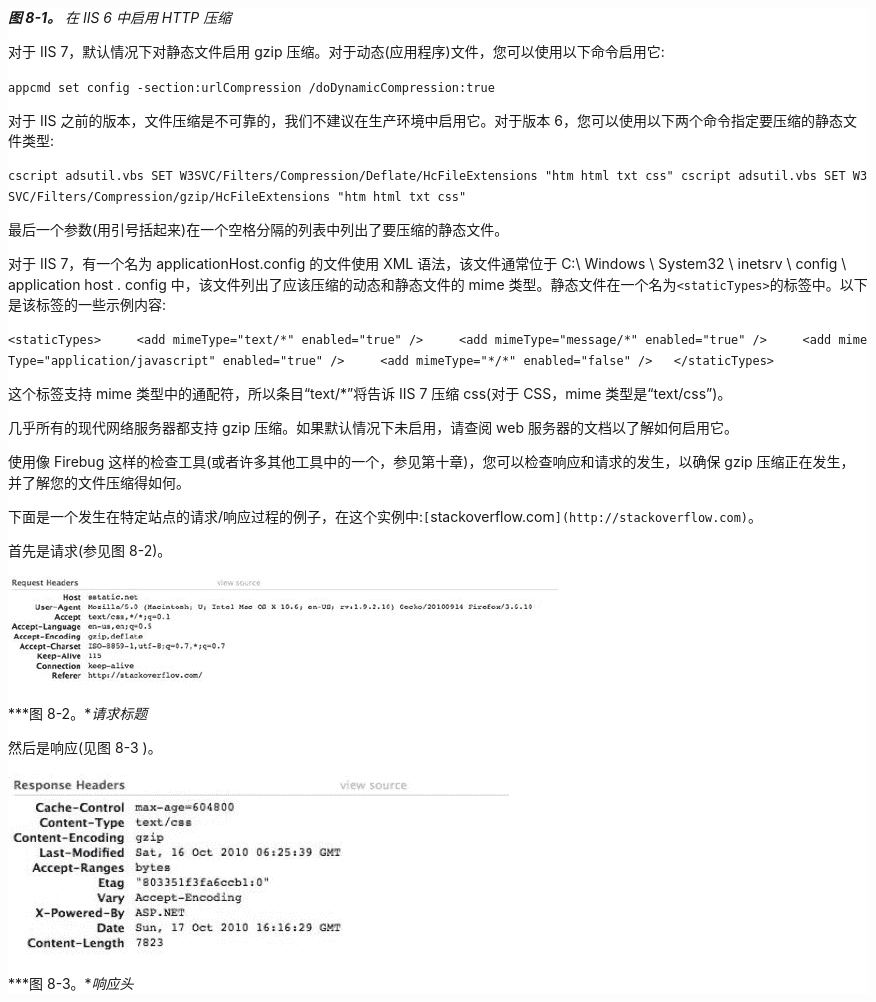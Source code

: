 ***图 8-1。** 在 IIS 6 中启用 HTTP 压缩*

对于 IIS 7，默认情况下对静态文件启用 gzip 压缩。对于动态(应用程序)文件，您可以使用以下命令启用它:

`appcmd set config -section:urlCompression /doDynamicCompression:true`

对于 IIS 之前的版本，文件压缩是不可靠的，我们不建议在生产环境中启用它。对于版本 6，您可以使用以下两个命令指定要压缩的静态文件类型:

`cscript adsutil.vbs SET W3SVC/Filters/Compression/Deflate/HcFileExtensions "htm html txt css"
cscript adsutil.vbs SET W3SVC/Filters/Compression/gzip/HcFileExtensions "htm html txt css"`

最后一个参数(用引号括起来)在一个空格分隔的列表中列出了要压缩的静态文件。

对于 IIS 7，有一个名为 applicationHost.config 的文件使用 XML 语法，该文件通常位于 C:\ Windows \ System32 \ inetsrv \ config \ application host . config 中，该文件列出了应该压缩的动态和静态文件的 mime 类型。静态文件在一个名为`<staticTypes>`的标签中。以下是该标签的一些示例内容:

`<staticTypes>
    <add mimeType="text/*" enabled="true" />
    <add mimeType="message/*" enabled="true" />
    <add mimeType="application/javascript" enabled="true" />
    <add mimeType="*/*" enabled="false" />
  </staticTypes>`

这个标签支持 mime 类型中的通配符，所以条目“text/*”将告诉 IIS 7 压缩 css(对于 CSS，mime 类型是“text/css”)。

几乎所有的现代网络服务器都支持 gzip 压缩。如果默认情况下未启用，请查阅 web 服务器的文档以了解如何启用它。

使用像 Firebug 这样的检查工具(或者许多其他工具中的一个，参见第十章)，您可以检查响应和请求的发生，以确保 gzip 压缩正在发生，并了解您的文件压缩得如何。

下面是一个发生在特定站点的请求/响应过程的例子，在这个实例中:`[`stackoverflow.com`](http://stackoverflow.com)`。

首先是请求(参见图 8-2)。

![images](img/0802.jpg)

***图 8-2。**请求标题*

然后是响应(见图 8-3 )。

![images](img/0803.jpg)

***图 8-3。**响应头*
